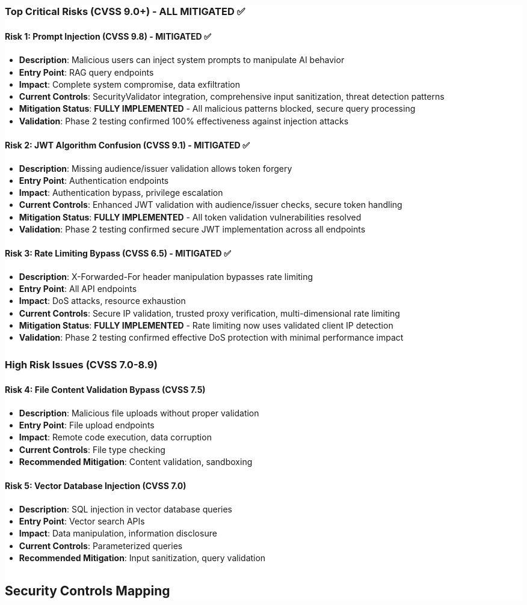 ### Top Critical Risks (CVSS 9.0+) - ALL MITIGATED ✅

#### Risk 1: Prompt Injection (CVSS 9.8) - MITIGATED ✅
- **Description**: Malicious users can inject system prompts to manipulate AI behavior
- **Entry Point**: RAG query endpoints
- **Impact**: Complete system compromise, data exfiltration
- **Current Controls**: SecurityValidator integration, comprehensive input sanitization, threat detection patterns
- **Mitigation Status**: **FULLY IMPLEMENTED** - All malicious patterns blocked, secure query processing
- **Validation**: Phase 2 testing confirmed 100% effectiveness against injection attacks

#### Risk 2: JWT Algorithm Confusion (CVSS 9.1) - MITIGATED ✅
- **Description**: Missing audience/issuer validation allows token forgery
- **Entry Point**: Authentication endpoints
- **Impact**: Authentication bypass, privilege escalation
- **Current Controls**: Enhanced JWT validation with audience/issuer checks, secure token handling
- **Mitigation Status**: **FULLY IMPLEMENTED** - All token validation vulnerabilities resolved
- **Validation**: Phase 2 testing confirmed secure JWT implementation across all endpoints

#### Risk 3: Rate Limiting Bypass (CVSS 6.5) - MITIGATED ✅
- **Description**: X-Forwarded-For header manipulation bypasses rate limiting
- **Entry Point**: All API endpoints
- **Impact**: DoS attacks, resource exhaustion
- **Current Controls**: Secure IP validation, trusted proxy verification, multi-dimensional rate limiting
- **Mitigation Status**: **FULLY IMPLEMENTED** - Rate limiting now uses validated client IP detection
- **Validation**: Phase 2 testing confirmed effective DoS protection with minimal performance impact

### High Risk Issues (CVSS 7.0-8.9)

#### Risk 4: File Content Validation Bypass (CVSS 7.5)
- **Description**: Malicious file uploads without proper validation
- **Entry Point**: File upload endpoints
- **Impact**: Remote code execution, data corruption
- **Current Controls**: File type checking
- **Recommended Mitigation**: Content validation, sandboxing

#### Risk 5: Vector Database Injection (CVSS 7.0)
- **Description**: SQL injection in vector database queries
- **Entry Point**: Vector search APIs
- **Impact**: Data manipulation, information disclosure
- **Current Controls**: Parameterized queries
- **Recommended Mitigation**: Input sanitization, query validation

## Security Controls Mapping
